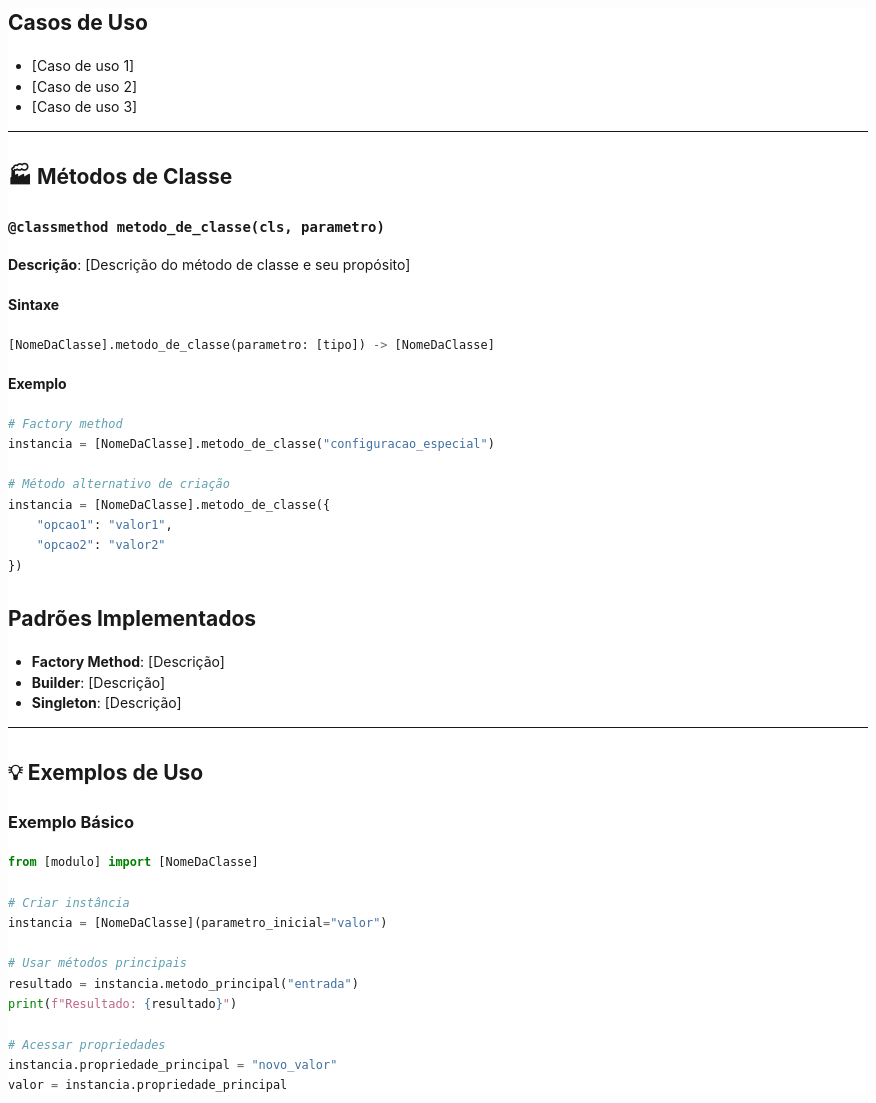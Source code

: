 ## Casos de Uso

- [Caso de uso 1]
- [Caso de uso 2]
- [Caso de uso 3]

---

## 🏭 Métodos de Classe

### `@classmethod metodo_de_classe(cls, parametro)`

**Descrição**: [Descrição do método de classe e seu propósito]

#### Sintaxe

```python
[NomeDaClasse].metodo_de_classe(parametro: [tipo]) -> [NomeDaClasse]
```

#### Exemplo

```python
# Factory method
instancia = [NomeDaClasse].metodo_de_classe("configuracao_especial")

# Método alternativo de criação
instancia = [NomeDaClasse].metodo_de_classe({
    "opcao1": "valor1",
    "opcao2": "valor2"
})
```

## Padrões Implementados

- **Factory Method**: [Descrição]
- **Builder**: [Descrição]
- **Singleton**: [Descrição]

---

## 💡 Exemplos de Uso

### Exemplo Básico

```python
from [modulo] import [NomeDaClasse]

# Criar instância
instancia = [NomeDaClasse](parametro_inicial="valor")

# Usar métodos principais
resultado = instancia.metodo_principal("entrada")
print(f"Resultado: {resultado}")

# Acessar propriedades
instancia.propriedade_principal = "novo_valor"
valor = instancia.propriedade_principal
```
